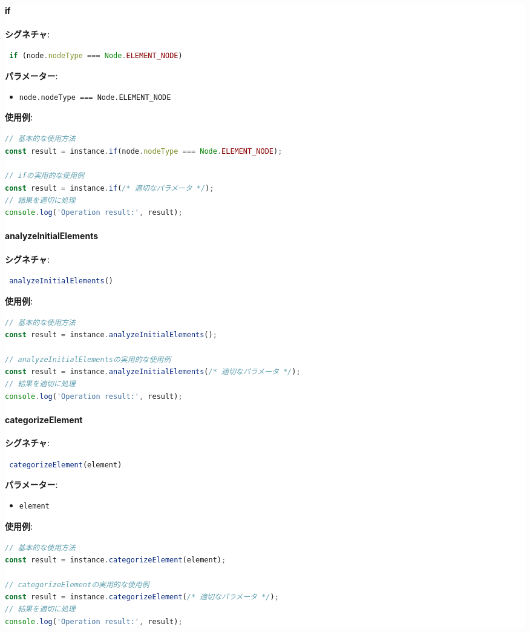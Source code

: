 #### if

**シグネチャ**:
```javascript
 if (node.nodeType === Node.ELEMENT_NODE)
```

**パラメーター**:
- `node.nodeType === Node.ELEMENT_NODE`

**使用例**:
```javascript
// 基本的な使用方法
const result = instance.if(node.nodeType === Node.ELEMENT_NODE);

// ifの実用的な使用例
const result = instance.if(/* 適切なパラメータ */);
// 結果を適切に処理
console.log('Operation result:', result);
```

#### analyzeInitialElements

**シグネチャ**:
```javascript
 analyzeInitialElements()
```

**使用例**:
```javascript
// 基本的な使用方法
const result = instance.analyzeInitialElements();

// analyzeInitialElementsの実用的な使用例
const result = instance.analyzeInitialElements(/* 適切なパラメータ */);
// 結果を適切に処理
console.log('Operation result:', result);
```

#### categorizeElement

**シグネチャ**:
```javascript
 categorizeElement(element)
```

**パラメーター**:
- `element`

**使用例**:
```javascript
// 基本的な使用方法
const result = instance.categorizeElement(element);

// categorizeElementの実用的な使用例
const result = instance.categorizeElement(/* 適切なパラメータ */);
// 結果を適切に処理
console.log('Operation result:', result);
```
